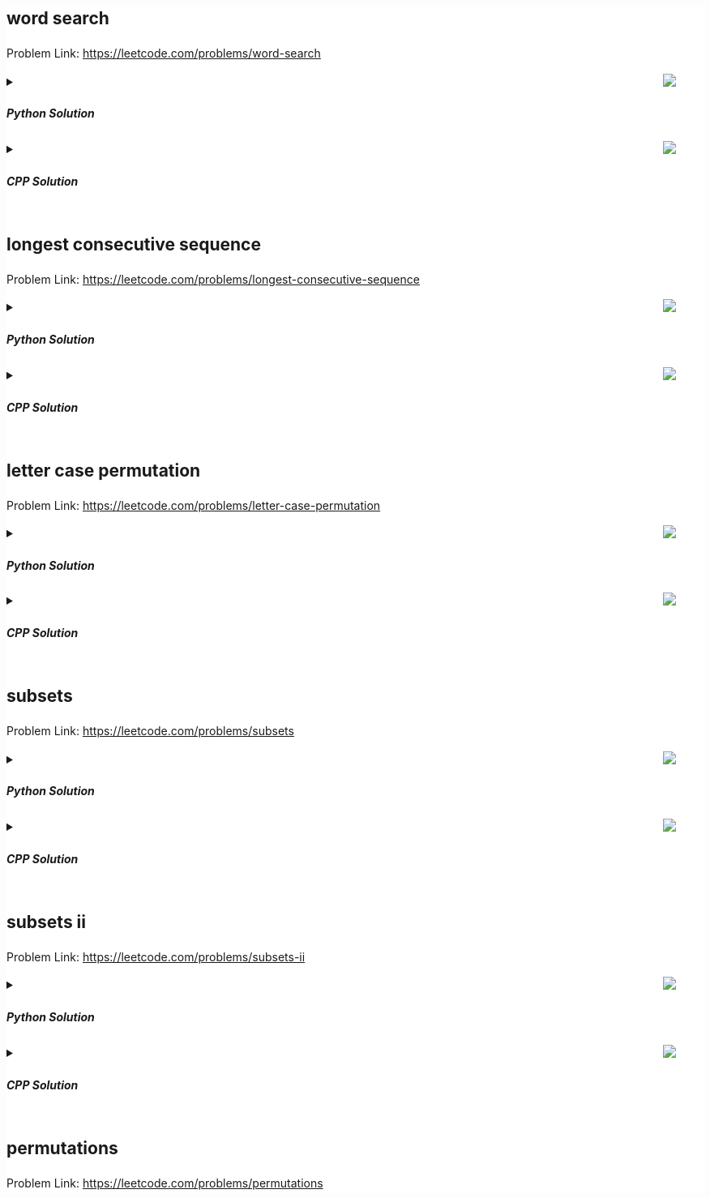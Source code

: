 ## word search
Problem Link: https://leetcode.com/problems/word-search

<a href="/level-4/leetcode/interviews-questions-I/solutions/medium-problems-I.md"><img align="right" width="50" src="https://github.com/cs-MohamedAyman/cs-MohamedAyman/blob/main/repos-logos/python.png"></img></a>
<details><summary><h5>Python Solution</h5></summary></details>
<a href="/level-4/leetcode/interviews-questions-I/solutions/medium-problems-I.md"><img align="right" width="50" src="https://github.com/cs-MohamedAyman/cs-MohamedAyman/blob/main/repos-logos/cpp.png"></img></a>
<details><summary><h5>CPP Solution</h5></summary></details>

## longest consecutive sequence
Problem Link: https://leetcode.com/problems/longest-consecutive-sequence

<a href="/level-4/leetcode/interviews-questions-I/solutions/medium-problems-I.md"><img align="right" width="50" src="https://github.com/cs-MohamedAyman/cs-MohamedAyman/blob/main/repos-logos/python.png"></img></a>
<details><summary><h5>Python Solution</h5></summary></details>
<a href="/level-4/leetcode/interviews-questions-I/solutions/medium-problems-I.md"><img align="right" width="50" src="https://github.com/cs-MohamedAyman/cs-MohamedAyman/blob/main/repos-logos/cpp.png"></img></a>
<details><summary><h5>CPP Solution</h5></summary></details>

## letter case permutation
Problem Link: https://leetcode.com/problems/letter-case-permutation

<a href="/level-4/leetcode/interviews-questions-I/solutions/medium-problems-I.md"><img align="right" width="50" src="https://github.com/cs-MohamedAyman/cs-MohamedAyman/blob/main/repos-logos/python.png"></img></a>
<details><summary><h5>Python Solution</h5></summary></details>
<a href="/level-4/leetcode/interviews-questions-I/solutions/medium-problems-I.md"><img align="right" width="50" src="https://github.com/cs-MohamedAyman/cs-MohamedAyman/blob/main/repos-logos/cpp.png"></img></a>
<details><summary><h5>CPP Solution</h5></summary></details>

## subsets
Problem Link: https://leetcode.com/problems/subsets

<a href="/level-4/leetcode/interviews-questions-I/solutions/medium-problems-I.md"><img align="right" width="50" src="https://github.com/cs-MohamedAyman/cs-MohamedAyman/blob/main/repos-logos/python.png"></img></a>
<details><summary><h5>Python Solution</h5></summary></details>
<a href="/level-4/leetcode/interviews-questions-I/solutions/medium-problems-I.md"><img align="right" width="50" src="https://github.com/cs-MohamedAyman/cs-MohamedAyman/blob/main/repos-logos/cpp.png"></img></a>
<details><summary><h5>CPP Solution</h5></summary></details>

## subsets ii
Problem Link: https://leetcode.com/problems/subsets-ii

<a href="/level-4/leetcode/interviews-questions-I/solutions/medium-problems-I.md"><img align="right" width="50" src="https://github.com/cs-MohamedAyman/cs-MohamedAyman/blob/main/repos-logos/python.png"></img></a>
<details><summary><h5>Python Solution</h5></summary></details>
<a href="/level-4/leetcode/interviews-questions-I/solutions/medium-problems-I.md"><img align="right" width="50" src="https://github.com/cs-MohamedAyman/cs-MohamedAyman/blob/main/repos-logos/cpp.png"></img></a>
<details><summary><h5>CPP Solution</h5></summary></details>

## permutations
Problem Link: https://leetcode.com/problems/permutations
